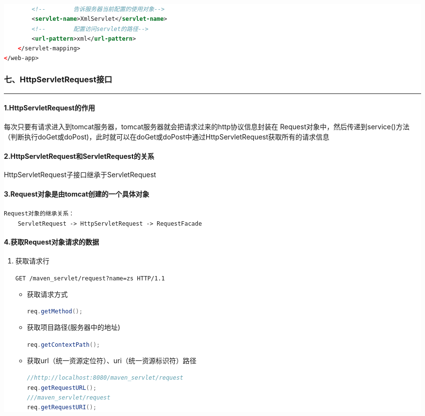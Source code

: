 ```xml
        <!--        告诉服务器当前配置的使用对象-->
        <servlet-name>XmlServlet</servlet-name>
        <!--        配置访问servlet的路径-->
        <url-pattern>xml</url-pattern>
    </servlet-mapping>
</web-app>
```



### 七、HttpServletRequest接口

---

#### 1.HttpServletRequest的作用

每次只要有请求进入到tomcat服务器，tomcat服务器就会把请求过来的http协议信息封装在 Request对象中，然后传递到service()方法 （判断执行doGet或doPost)，此时就可以在doGet或doPost中通过HttpServletRequest获取所有的请求信息

#### 2.HttpServletRequest和ServletRequest的关系

HttpServletRequest子接口继承于ServletRequest

#### 3.Request对象是由tomcat创建的一个具体对象

```
Request对象的继承关系：
	ServletRequest -> HttpServletRequest -> RequestFacade
```

#### 4.获取Request对象请求的数据

1. 获取请求行

   ```http
   GET /maven_servlet/request?name=zs HTTP/1.1
   ```

   - 获取请求方式

     ```java
     req.getMethod();
     ```

   - 获取项目路径(服务器中的地址)

     ```java
     req.getContextPath();
     ```

   - 获取url（统一资源定位符）、uri（统一资源标识符）路径

     ```java
     //http://localhost:8080/maven_servlet/request
     req.getRequestURL();
     ///maven_servlet/request
     req.getRequestURI();
     ```

